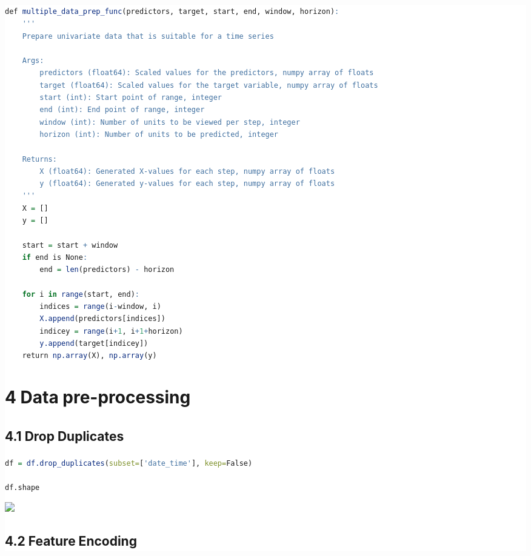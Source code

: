

```r
def multiple_data_prep_func(predictors, target, start, end, window, horizon):
    '''
    Prepare univariate data that is suitable for a time series
    
    Args:
        predictors (float64): Scaled values for the predictors, numpy array of floats 
        target (float64): Scaled values for the target variable, numpy array of floats       
        start (int): Start point of range, integer
        end (int): End point of range, integer
        window (int): Number of units to be viewed per step, integer
        horizon (int): Number of units to be predicted, integer
    
    Returns:
        X (float64): Generated X-values for each step, numpy array of floats
        y (float64): Generated y-values for each step, numpy array of floats
    '''   
    X = []
    y = []

    start = start + window
    if end is None:
        end = len(predictors) - horizon

    for i in range(start, end):
        indices = range(i-window, i)
        X.append(predictors[indices])
        indicey = range(i+1, i+1+horizon)
        y.append(target[indicey])
    return np.array(X), np.array(y)
```



# 4 Data pre-processing


## 4.1 Drop Duplicates


```r
df = df.drop_duplicates(subset=['date_time'], keep=False)

df.shape
```

![](/post/2020-11-04-time-series-analysis-neural-networks-with-multiple-predictors_files/p99p2.png)


## 4.2 Feature Encoding
